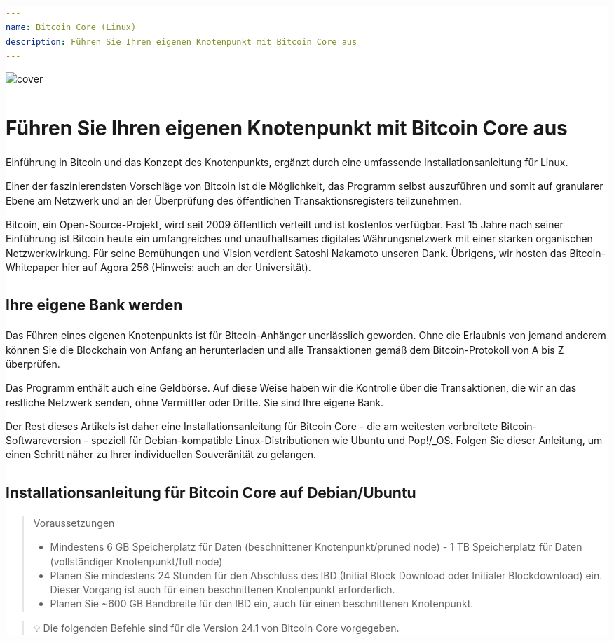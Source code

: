 ```yaml
---
name: Bitcoin Core (Linux)
description: Führen Sie Ihren eigenen Knotenpunkt mit Bitcoin Core aus
---
```


![cover](assets/cover.webp)

# Führen Sie Ihren eigenen Knotenpunkt mit Bitcoin Core aus

Einführung in Bitcoin und das Konzept des Knotenpunkts, ergänzt durch eine umfassende Installationsanleitung für Linux.

Einer der faszinierendsten Vorschläge von Bitcoin ist die Möglichkeit, das Programm selbst auszuführen und somit auf granularer Ebene am Netzwerk und an der Überprüfung des öffentlichen Transaktionsregisters teilzunehmen.

Bitcoin, ein Open-Source-Projekt, wird seit 2009 öffentlich verteilt und ist kostenlos verfügbar. Fast 15 Jahre nach seiner Einführung ist Bitcoin heute ein umfangreiches und unaufhaltsames digitales Währungsnetzwerk mit einer starken organischen Netzwerkwirkung. Für seine Bemühungen und Vision verdient Satoshi Nakamoto unseren Dank. Übrigens, wir hosten das Bitcoin-Whitepaper hier auf Agora 256 (Hinweis: auch an der Universität).

## Ihre eigene Bank werden

Das Führen eines eigenen Knotenpunkts ist für Bitcoin-Anhänger unerlässlich geworden. Ohne die Erlaubnis von jemand anderem können Sie die Blockchain von Anfang an herunterladen und alle Transaktionen gemäß dem Bitcoin-Protokoll von A bis Z überprüfen.

Das Programm enthält auch eine Geldbörse. Auf diese Weise haben wir die Kontrolle über die Transaktionen, die wir an das restliche Netzwerk senden, ohne Vermittler oder Dritte. Sie sind Ihre eigene Bank.

Der Rest dieses Artikels ist daher eine Installationsanleitung für Bitcoin Core - die am weitesten verbreitete Bitcoin-Softwareversion - speziell für Debian-kompatible Linux-Distributionen wie Ubuntu und Pop!/\_OS. Folgen Sie dieser Anleitung, um einen Schritt näher zu Ihrer individuellen Souveränität zu gelangen.

## Installationsanleitung für Bitcoin Core auf Debian/Ubuntu

> Voraussetzungen
>
> - Mindestens 6 GB Speicherplatz für Daten (beschnittener Knotenpunkt/pruned node) - 1 TB Speicherplatz für Daten (vollständiger Knotenpunkt/full node)
> - Planen Sie mindestens 24 Stunden für den Abschluss des IBD (Initial Block Download oder Initialer Blockdownload) ein. Dieser Vorgang ist auch für einen beschnittenen Knotenpunkt erforderlich.
> - Planen Sie ~600 GB Bandbreite für den IBD ein, auch für einen beschnittenen Knotenpunkt.

> 💡 Die folgenden Befehle sind für die Version 24.1 von Bitcoin Core vorgegeben.

